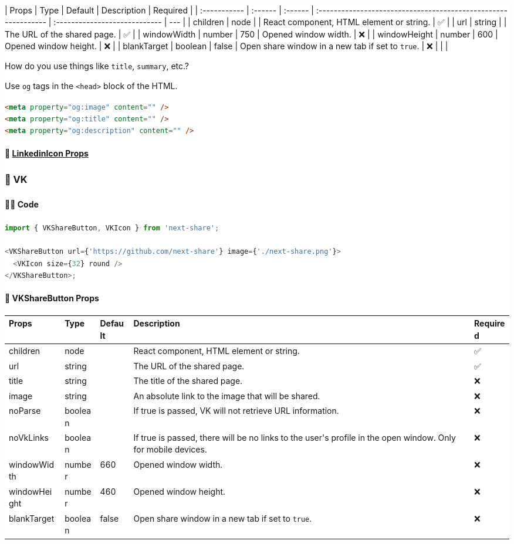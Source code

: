 | Props        | Type    | Default | Description                                                    | Required                      |
| :----------- | :------ | :------ | :------------------------------------------------------------- | :---------------------------- | --- |
| children     | node    |         | React component, HTML element or string.                       | ✅                            |
| url          | string  |         | The URL of the shared page.                                    | ✅                            |
| windowWidth  | number  | 750     | Opened window width.                                           | ❌                            |
| windowHeight | number  | 600     | Opened window height.                                          | ❌                            |
| blankTarget  | boolean | false   | Open share window in a new tab if set to `true`.               | ❌                            |
|  |

How do you use things like `title`, `summary`, etc.?

Use `og` tags in the `<head>` block of the HTML.

```html
<meta property="og:image" content="" />
<meta property="og:title" content="" />
<meta property="og:description" content="" />
```

#### 📖 [LinkedinIcon Props](https://github.com/Bunlong/next-share#-icons-props)

### 🎀 VK

#### 👨‍💻 Code

```js
import { VKShareButton, VKIcon } from 'next-share';

<VKShareButton url={'https://github.com/next-share'} image={'./next-share.png'}>
  <VKIcon size={32} round />
</VKShareButton>;
```

#### 📖 VKShareButton Props

| Props        | Type    | Default | Description                                                                                                  | Required |
| :----------- | :------ | :------ | :----------------------------------------------------------------------------------------------------------- | :------- |
| children     | node    |         | React component, HTML element or string.                                                                     | ✅       |
| url          | string  |         | The URL of the shared page.                                                                                  | ✅       |
| title        | string  |         | The title of the shared page.                                                                                | ❌       |
| image        | string  |         | An absolute link to the image that will be shared.                                                           | ❌       |
| noParse      | boolean |         | If true is passed, VK will not retrieve URL information.                                                     | ❌       |
| noVkLinks    | boolean |         | If true is passed, there will be no links to the user's profile in the open window. Only for mobile devices. | ❌       |
| windowWidth  | number  | 660     | Opened window width.                                                                                         | ❌       |
| windowHeight | number  | 460     | Opened window height.                                                                                        | ❌       |
| blankTarget  | boolean | false   | Open share window in a new tab if set to `true`.                                                             | ❌       |
